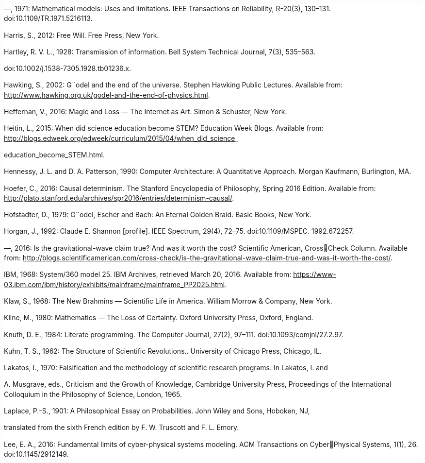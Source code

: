 —, 1971: Mathematical models: Uses and limitations. IEEE Transactions on Reliability, R-20(3), 130–131. doi:10.1109/TR.1971.5216113.

Harris, S., 2012: Free Will. Free Press, New York.

Hartley, R. V. L., 1928: Transmission of information. Bell System Technical Journal, 7(3), 535–563.

doi:10.1002/j.1538-7305.1928.tb01236.x.

Hawking, S., 2002: G¨odel and the end of the universe. Stephen Hawking Public Lectures. Available from: http://www.hawking.org.uk/godel-and-the-end-of-physics.html.

Heffernan, V., 2016: Magic and Loss — The Internet as Art. Simon & Schuster, New York.

Heitin, L., 2015: When did science education become STEM? Education Week Blogs. Available from: http://blogs.edweek.org/edweek/curriculum/2015/04/when_did_science_

education_become_STEM.html.

Hennessy, J. L. and D. A. Patterson, 1990: Computer Architecture: A Quantitative Approach. Morgan Kaufmann, Burlington, MA.

Hoefer, C., 2016: Causal determinism. The Stanford Encyclopedia of Philosophy, Spring 2016 Edition. Available from: http://plato.stanford.edu/archives/spr2016/entries/determinism-causal/.

Hofstadter, D., 1979: G¨odel, Escher and Bach: An Eternal Golden Braid. Basic Books, New York.

Horgan, J., 1992: Claude E. Shannon [profile]. IEEE Spectrum, 29(4), 72–75. doi:10.1109/MSPEC. 1992.672257.

—, 2016: Is the gravitational-wave claim true? And was it worth the cost? Scientific American, CrossCheck Column. Available from: http://blogs.scientificamerican.com/cross-check/is-the-gravitational-wave-claim-true-and-was-it-worth-the-cost/.

IBM, 1968: System/360 model 25. IBM Archives, retrieved March 20, 2016. Available from: https://www-03.ibm.com/ibm/history/exhibits/mainframe/mainframe_PP2025.html.

Klaw, S., 1968: The New Brahmins — Scientific Life in America. William Morrow & Company, New York.

Kline, M., 1980: Mathematics — The Loss of Certainty. Oxford University Press, Oxford, England.

Knuth, D. E., 1984: Literate programming. The Computer Journal, 27(2), 97–111. doi:10.1093/comjnl/27.2.97.

Kuhn, T. S., 1962: The Structure of Scientific Revolutions.. University of Chicago Press, Chicago, IL.

Lakatos, I., 1970: Falsification and the methodology of scientific research programs. In Lakatos, I. and

A. Musgrave, eds., Criticism and the Growth of Knowledge, Cambridge University Press, Proceedings of the International Colloquium in the Philosophy of Science, London, 1965.





Laplace, P.-S., 1901: A Philosophical Essay on Probabilities. John Wiley and Sons, Hoboken, NJ,

translated from the sixth French edition by F. W. Truscott and F. L. Emory.

Lee, E. A., 2016: Fundamental limits of cyber-physical systems modeling. ACM Transactions on CyberPhysical Systems, 1(1), 26. doi:10.1145/2912149.
